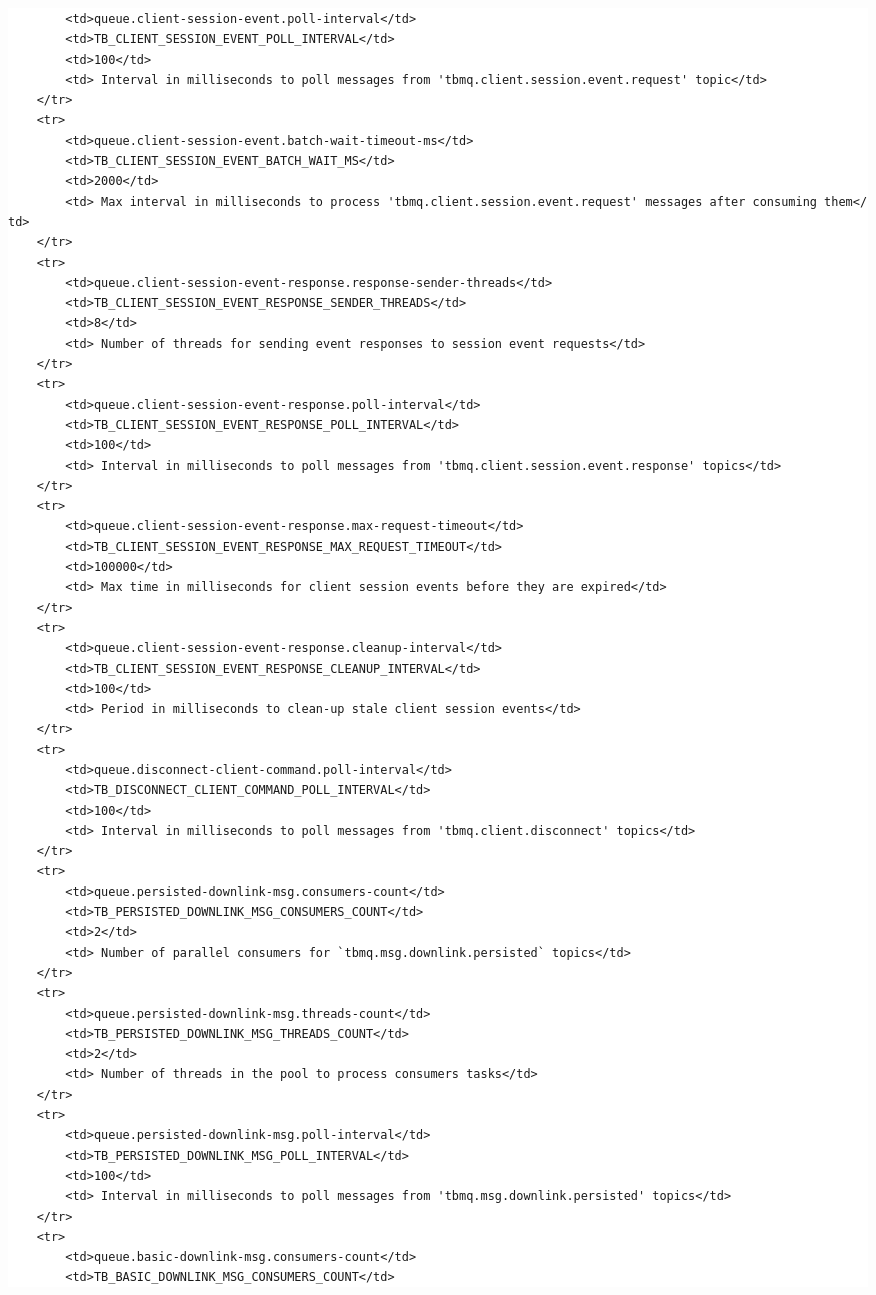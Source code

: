 			<td>queue.client-session-event.poll-interval</td>
			<td>TB_CLIENT_SESSION_EVENT_POLL_INTERVAL</td>
			<td>100</td>
			<td> Interval in milliseconds to poll messages from 'tbmq.client.session.event.request' topic</td>
		</tr>
		<tr>
			<td>queue.client-session-event.batch-wait-timeout-ms</td>
			<td>TB_CLIENT_SESSION_EVENT_BATCH_WAIT_MS</td>
			<td>2000</td>
			<td> Max interval in milliseconds to process 'tbmq.client.session.event.request' messages after consuming them</td>
		</tr>
		<tr>
			<td>queue.client-session-event-response.response-sender-threads</td>
			<td>TB_CLIENT_SESSION_EVENT_RESPONSE_SENDER_THREADS</td>
			<td>8</td>
			<td> Number of threads for sending event responses to session event requests</td>
		</tr>
		<tr>
			<td>queue.client-session-event-response.poll-interval</td>
			<td>TB_CLIENT_SESSION_EVENT_RESPONSE_POLL_INTERVAL</td>
			<td>100</td>
			<td> Interval in milliseconds to poll messages from 'tbmq.client.session.event.response' topics</td>
		</tr>
		<tr>
			<td>queue.client-session-event-response.max-request-timeout</td>
			<td>TB_CLIENT_SESSION_EVENT_RESPONSE_MAX_REQUEST_TIMEOUT</td>
			<td>100000</td>
			<td> Max time in milliseconds for client session events before they are expired</td>
		</tr>
		<tr>
			<td>queue.client-session-event-response.cleanup-interval</td>
			<td>TB_CLIENT_SESSION_EVENT_RESPONSE_CLEANUP_INTERVAL</td>
			<td>100</td>
			<td> Period in milliseconds to clean-up stale client session events</td>
		</tr>
		<tr>
			<td>queue.disconnect-client-command.poll-interval</td>
			<td>TB_DISCONNECT_CLIENT_COMMAND_POLL_INTERVAL</td>
			<td>100</td>
			<td> Interval in milliseconds to poll messages from 'tbmq.client.disconnect' topics</td>
		</tr>
		<tr>
			<td>queue.persisted-downlink-msg.consumers-count</td>
			<td>TB_PERSISTED_DOWNLINK_MSG_CONSUMERS_COUNT</td>
			<td>2</td>
			<td> Number of parallel consumers for `tbmq.msg.downlink.persisted` topics</td>
		</tr>
		<tr>
			<td>queue.persisted-downlink-msg.threads-count</td>
			<td>TB_PERSISTED_DOWNLINK_MSG_THREADS_COUNT</td>
			<td>2</td>
			<td> Number of threads in the pool to process consumers tasks</td>
		</tr>
		<tr>
			<td>queue.persisted-downlink-msg.poll-interval</td>
			<td>TB_PERSISTED_DOWNLINK_MSG_POLL_INTERVAL</td>
			<td>100</td>
			<td> Interval in milliseconds to poll messages from 'tbmq.msg.downlink.persisted' topics</td>
		</tr>
		<tr>
			<td>queue.basic-downlink-msg.consumers-count</td>
			<td>TB_BASIC_DOWNLINK_MSG_CONSUMERS_COUNT</td>